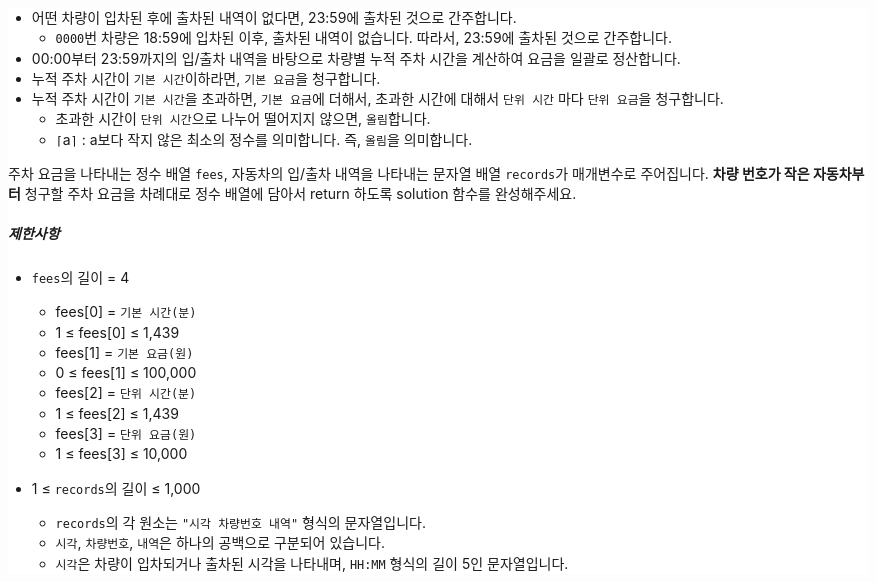 </tr>
</tbody>
      </table>
<ul style="user-select: auto;">
<li style="user-select: auto;">어떤 차량이 입차된 후에 출차된 내역이 없다면, 23:59에 출차된 것으로 간주합니다.

<ul style="user-select: auto;">
<li style="user-select: auto;"><code style="user-select: auto;">0000</code>번 차량은 18:59에 입차된 이후, 출차된 내역이 없습니다. 따라서, 23:59에 출차된 것으로 간주합니다.</li>
</ul></li>
<li style="user-select: auto;">00:00부터 23:59까지의 입/출차 내역을 바탕으로 차량별 누적 주차 시간을 계산하여 요금을 일괄로 정산합니다. </li>
<li style="user-select: auto;">누적 주차 시간이 <code style="user-select: auto;">기본 시간</code>이하라면, <code style="user-select: auto;">기본 요금</code>을 청구합니다.<br style="user-select: auto;"></li>
<li style="user-select: auto;">누적 주차 시간이 <code style="user-select: auto;">기본 시간</code>을 초과하면, <code style="user-select: auto;">기본 요금</code>에 더해서, 초과한 시간에 대해서 <code style="user-select: auto;">단위 시간</code> 마다 <code style="user-select: auto;">단위 요금</code>을 청구합니다.

<ul style="user-select: auto;">
<li style="user-select: auto;">초과한 시간이 <code style="user-select: auto;">단위 시간</code>으로 나누어 떨어지지 않으면, <code style="user-select: auto;">올림</code>합니다.<br style="user-select: auto;"></li>
<li style="user-select: auto;"><code style="user-select: auto;">⌈</code>a<code style="user-select: auto;">⌉</code> : a보다 작지 않은 최소의 정수를 의미합니다. 즉, <code style="user-select: auto;">올림</code>을 의미합니다.</li>
</ul></li>
</ul>

<p style="user-select: auto;">주차 요금을 나타내는 정수 배열 <code style="user-select: auto;">fees</code>, 자동차의 입/출차 내역을 나타내는 문자열 배열 <code style="user-select: auto;">records</code>가 매개변수로 주어집니다. <strong style="user-select: auto;">차량 번호가 작은 자동차부터</strong> 청구할 주차 요금을 차례대로 정수 배열에 담아서 return 하도록 solution 함수를 완성해주세요.</p>

<h5 style="user-select: auto;">제한사항</h5>

<ul style="user-select: auto;">
<li style="user-select: auto;"><p style="user-select: auto;"><code style="user-select: auto;">fees</code>의 길이 = 4</p>

<ul style="user-select: auto;">
<li style="user-select: auto;">fees[0] = <code style="user-select: auto;">기본 시간(분)</code></li>
<li style="user-select: auto;">1 ≤ fees[0] ≤ 1,439 </li>
<li style="user-select: auto;">fees[1] = <code style="user-select: auto;">기본 요금(원)</code></li>
<li style="user-select: auto;">0 ≤ fees[1] ≤ 100,000</li>
<li style="user-select: auto;">fees[2] = <code style="user-select: auto;">단위 시간(분)</code></li>
<li style="user-select: auto;">1 ≤ fees[2] ≤ 1,439</li>
<li style="user-select: auto;">fees[3] = <code style="user-select: auto;">단위 요금(원)</code> </li>
<li style="user-select: auto;">1 ≤ fees[3] ≤ 10,000</li>
</ul></li>
<li style="user-select: auto;"><p style="user-select: auto;">1 ≤ <code style="user-select: auto;">records</code>의 길이 ≤ 1,000</p>

<ul style="user-select: auto;">
<li style="user-select: auto;"><code style="user-select: auto;">records</code>의 각 원소는 <code style="user-select: auto;">"시각 차량번호 내역"</code> 형식의 문자열입니다.</li>
<li style="user-select: auto;"><code style="user-select: auto;">시각</code>, <code style="user-select: auto;">차량번호</code>, <code style="user-select: auto;">내역</code>은 하나의 공백으로 구분되어 있습니다.</li>
<li style="user-select: auto;"><code style="user-select: auto;">시각</code>은 차량이 입차되거나 출차된 시각을 나타내며, <code style="user-select: auto;">HH:MM</code> 형식의 길이 5인 문자열입니다.

